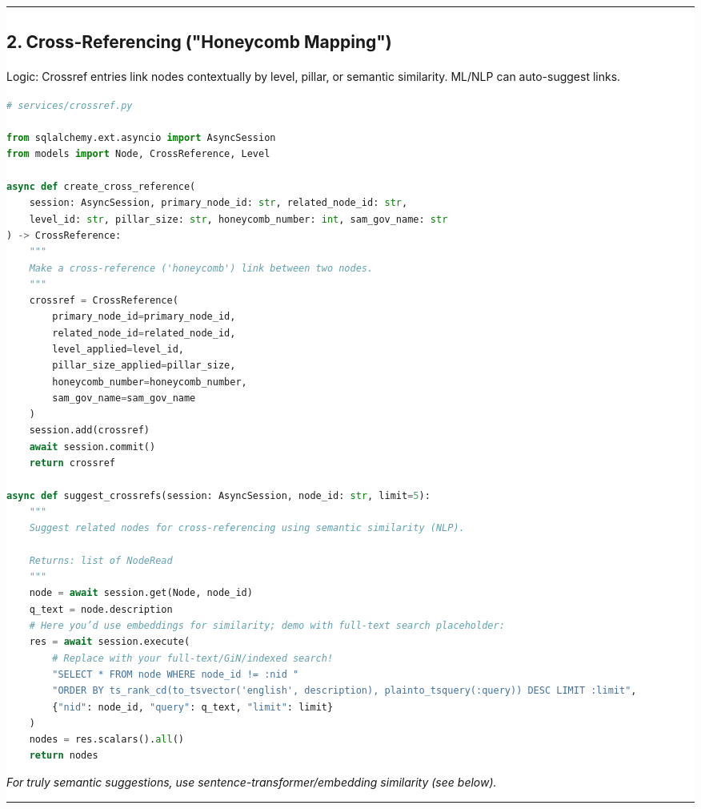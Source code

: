 

---

## 2. Cross-Referencing ("Honeycomb Mapping")

Logic: Crossref entries link nodes contextually by level, pillar, or semantic similarity. ML/NLP can auto-suggest links.

```python
# services/crossref.py

from sqlalchemy.ext.asyncio import AsyncSession
from models import Node, CrossReference, Level

async def create_cross_reference(
    session: AsyncSession, primary_node_id: str, related_node_id: str,
    level_id: str, pillar_size: str, honeycomb_number: int, sam_gov_name: str
) -> CrossReference:
    """
    Make a cross-reference ('honeycomb') link between two nodes.
    """
    crossref = CrossReference(
        primary_node_id=primary_node_id,
        related_node_id=related_node_id,
        level_applied=level_id,
        pillar_size_applied=pillar_size,
        honeycomb_number=honeycomb_number,
        sam_gov_name=sam_gov_name
    )
    session.add(crossref)
    await session.commit()
    return crossref

async def suggest_crossrefs(session: AsyncSession, node_id: str, limit=5):
    """
    Suggest related nodes for cross-referencing using semantic similarity (NLP).

    Returns: list of NodeRead
    """
    node = await session.get(Node, node_id)
    q_text = node.description
    # Here you’d use embeddings for similarity; demo with full-text search placeholder:
    res = await session.execute(
        # Replace with your full-text/GiN/indexed search!
        "SELECT * FROM node WHERE node_id != :nid "
        "ORDER BY ts_rank_cd(to_tsvector('english', description), plainto_tsquery(:query)) DESC LIMIT :limit",
        {"nid": node_id, "query": q_text, "limit": limit}
    )
    nodes = res.scalars().all()
    return nodes
```
*For truly semantic suggestions, use sentence-transformer/embedding similarity (see below).*

---